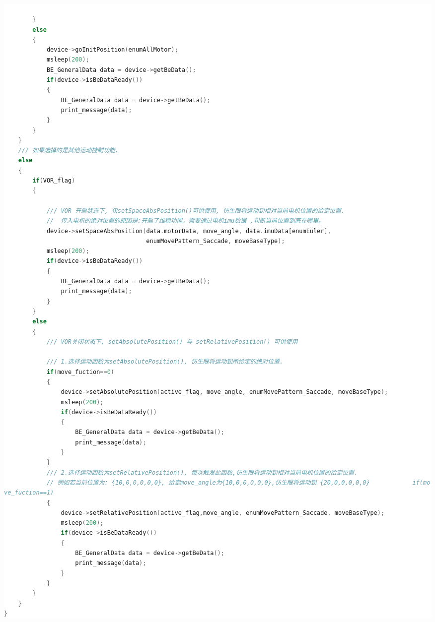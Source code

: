 ```c++  
  
        }  
        else  
        {  
            device->goInitPosition(enumAllMotor);  
            msleep(200);  
            BE_GeneralData data = device->getBeData();  
            if(device->isBeDataReady())  
            {  
                BE_GeneralData data = device->getBeData();  
                print_message(data);  
            }  
        }  
    }  
    /// 如果选择的是其他运动控制功能.  
    else  
    {  
        if(VOR_flag)  
        {  
  
            /// VOR 开启状态下, 仅setSpaceAbsPosition()可供使用, 仿生眼将运动到相对当前电机位置的给定位置.  
            //  传入电机的绝对位置的原因是:开启了维稳功能，需要通过电机imu数据 ,判断当前位置到底在哪里。  
            device->setSpaceAbsPosition(data.motorData, move_angle, data.imuData[enumEuler],  
                                        enumMovePattern_Saccade, moveBaseType);  
            msleep(200);  
            if(device->isBeDataReady())  
            {  
                BE_GeneralData data = device->getBeData();  
                print_message(data);  
            }  
        }  
        else  
        {  
            /// VOR关闭状态下, setAbsolutePosition() 与 setRelativePosition() 可供使用  
  
            /// 1.选择运动函数为setAbsolutePosition(), 仿生眼将运动到所给定的绝对位置.  
            if(move_fuction==0)  
            {  
                device->setAbsolutePosition(active_flag, move_angle, enumMovePattern_Saccade, moveBaseType);  
                msleep(200);  
                if(device->isBeDataReady())  
                {  
                    BE_GeneralData data = device->getBeData();  
                    print_message(data);  
                }  
            }  
            /// 2.选择运动函数为setRelativePosition(), 每次触发此函数,仿生眼将运动到相对当前电机位置的给定位置.  
            // 例如若当前位置为: {10,0,0,0,0,0}, 给定move_angle为{10,0,0,0,0,0},仿生眼将运动到 {20,0,0,0,0,0}            if(move_fuction==1)  
            {  
                device->setRelativePosition(active_flag,move_angle, enumMovePattern_Saccade, moveBaseType);  
                msleep(200);  
                if(device->isBeDataReady())  
                {  
                    BE_GeneralData data = device->getBeData();  
                    print_message(data);  
                }  
            }  
        }  
    }  
}  
```